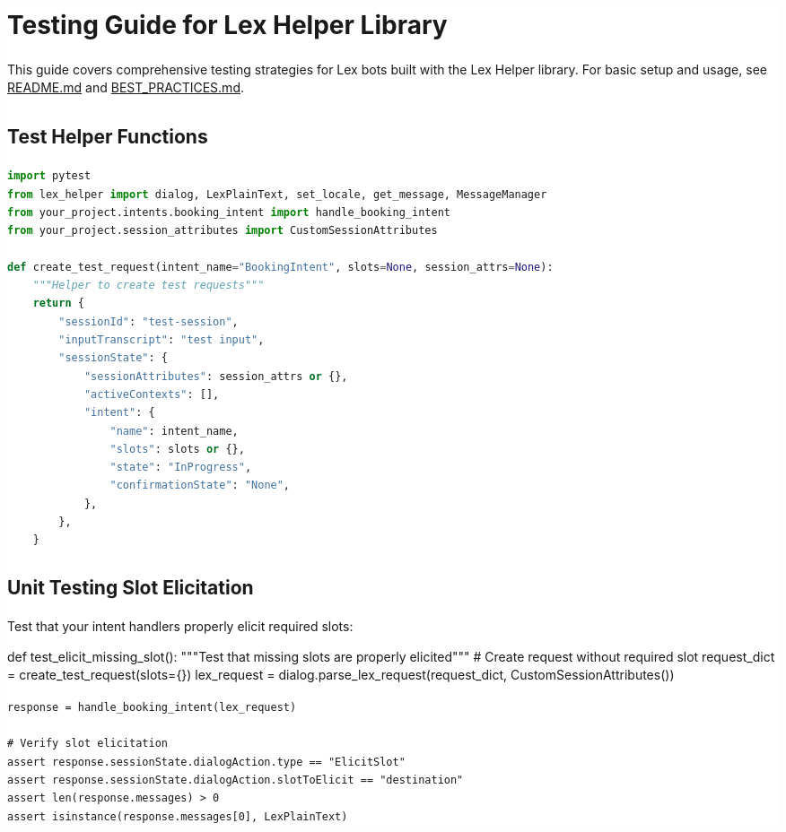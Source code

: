 # Testing Guide for Lex Helper Library

This guide covers comprehensive testing strategies for Lex bots built with the Lex Helper library. For basic setup and usage, see [README.md](../README.md) and [BEST_PRACTICES.md](BEST_PRACTICES.md).

## Test Helper Functions

```python
import pytest
from lex_helper import dialog, LexPlainText, set_locale, get_message, MessageManager
from your_project.intents.booking_intent import handle_booking_intent
from your_project.session_attributes import CustomSessionAttributes

def create_test_request(intent_name="BookingIntent", slots=None, session_attrs=None):
    """Helper to create test requests"""
    return {
        "sessionId": "test-session",
        "inputTranscript": "test input",
        "sessionState": {
            "sessionAttributes": session_attrs or {},
            "activeContexts": [],
            "intent": {
                "name": intent_name,
                "slots": slots or {},
                "state": "InProgress",
                "confirmationState": "None",
            },
        },
    }
```

## Unit Testing Slot Elicitation

Test that your intent handlers properly elicit required slots:

def test_elicit_missing_slot():
    """Test that missing slots are properly elicited"""
    # Create request without required slot
    request_dict = create_test_request(slots={})
    lex_request = dialog.parse_lex_request(request_dict, CustomSessionAttributes())
    
    response = handle_booking_intent(lex_request)
    
    # Verify slot elicitation
    assert response.sessionState.dialogAction.type == "ElicitSlot"
    assert response.sessionState.dialogAction.slotToElicit == "destination"
    assert len(response.messages) > 0
    assert isinstance(response.messages[0], LexPlainText)
